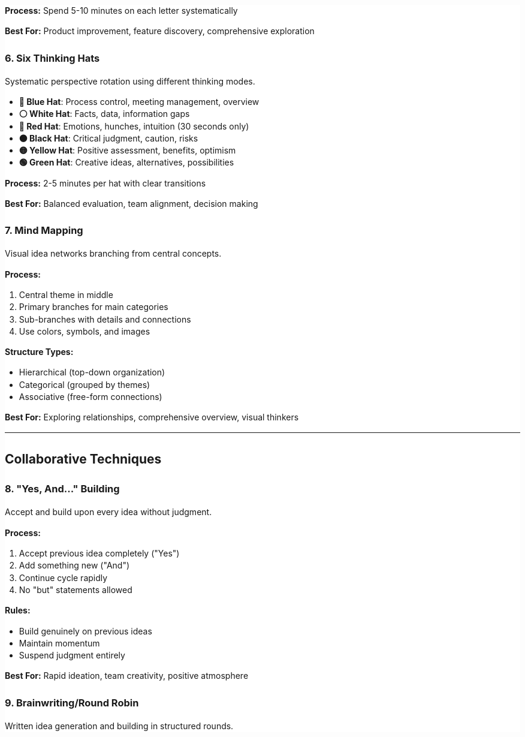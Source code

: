 **Process:** Spend 5-10 minutes on each letter systematically

**Best For:** Product improvement, feature discovery, comprehensive exploration

### 6. Six Thinking Hats
Systematic perspective rotation using different thinking modes.

- **🔵 Blue Hat**: Process control, meeting management, overview
- **⚪ White Hat**: Facts, data, information gaps
- **🔴 Red Hat**: Emotions, hunches, intuition (30 seconds only)
- **⚫ Black Hat**: Critical judgment, caution, risks
- **🟡 Yellow Hat**: Positive assessment, benefits, optimism
- **🟢 Green Hat**: Creative ideas, alternatives, possibilities

**Process:** 2-5 minutes per hat with clear transitions

**Best For:** Balanced evaluation, team alignment, decision making

### 7. Mind Mapping
Visual idea networks branching from central concepts.

**Process:**
1. Central theme in middle
2. Primary branches for main categories
3. Sub-branches with details and connections
4. Use colors, symbols, and images

**Structure Types:**
- Hierarchical (top-down organization)
- Categorical (grouped by themes)
- Associative (free-form connections)

**Best For:** Exploring relationships, comprehensive overview, visual thinkers

---

## Collaborative Techniques

### 8. "Yes, And..." Building
Accept and build upon every idea without judgment.

**Process:**
1. Accept previous idea completely ("Yes")
2. Add something new ("And")
3. Continue cycle rapidly
4. No "but" statements allowed

**Rules:**
- Build genuinely on previous ideas
- Maintain momentum
- Suspend judgment entirely

**Best For:** Rapid ideation, team creativity, positive atmosphere

### 9. Brainwriting/Round Robin
Written idea generation and building in structured rounds.
